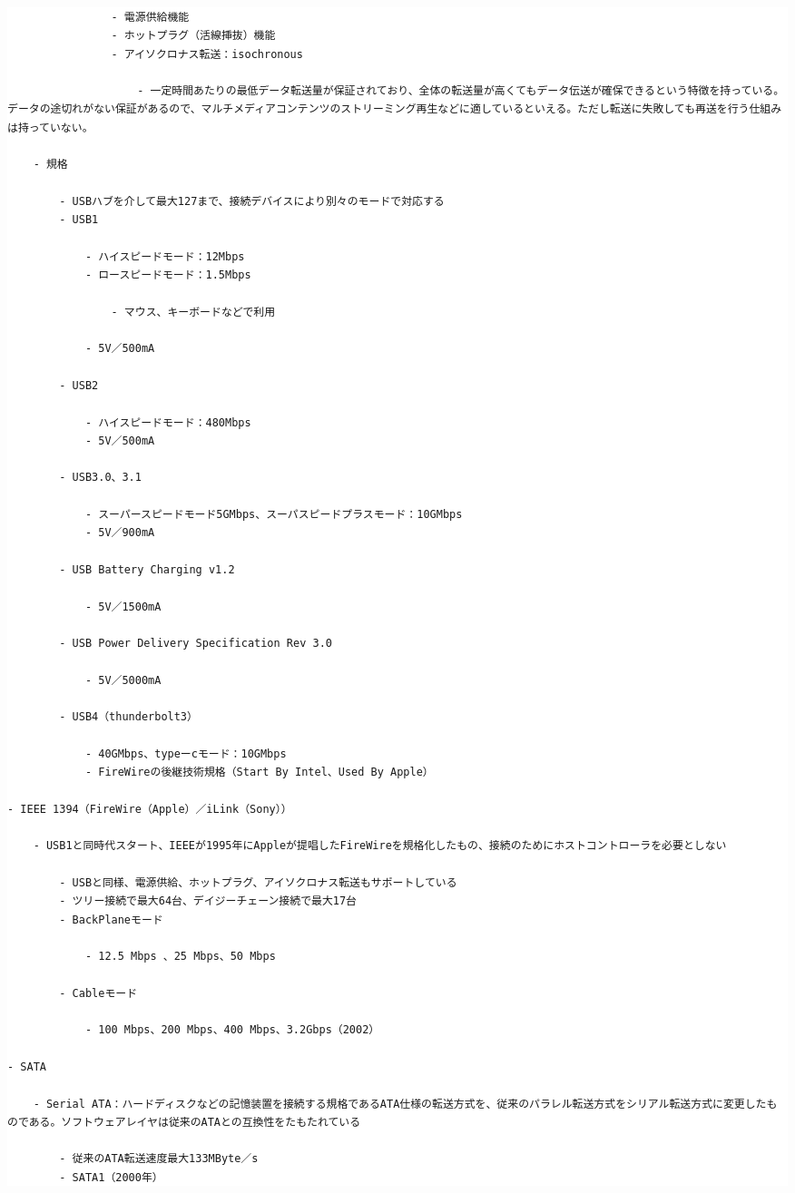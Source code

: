 					- 電源供給機能
					- ホットプラグ（活線挿抜）機能
					- アイソクロナス転送：isochronous

						- 一定時間あたりの最低データ転送量が保証されており、全体の転送量が高くてもデータ伝送が確保できるという特徴を持っている。データの途切れがない保証があるので、マルチメディアコンテンツのストリーミング再生などに適しているといえる。ただし転送に失敗しても再送を行う仕組みは持っていない。

		- 規格

			- USBハブを介して最大127まで、接続デバイスにより別々のモードで対応する
			- USB1

				- ハイスピードモード：12Mbps
				- ロースピードモード：1.5Mbps

					- マウス、キーボードなどで利用

				- 5V／500mA

			- USB2

				- ハイスピードモード：480Mbps
				- 5V／500mA

			- USB3.0、3.1

				- スーパースピードモード5GMbps、スーパスピードプラスモード：10GMbps
				- 5V／900mA

			- USB Battery Charging v1.2

				- 5V／1500mA

			- USB Power Delivery Specification Rev 3.0

				- 5V／5000mA

			- USB4（thunderbolt3）

				- 40GMbps、typeーcモード：10GMbps
				- FireWireの後継技術規格（Start By Intel、Used By Apple）

	- IEEE 1394（FireWire（Apple）／iLink（Sony））

		- USB1と同時代スタート、IEEEが1995年にAppleが提唱したFireWireを規格化したもの、接続のためにホストコントローラを必要としない

			- USBと同様、電源供給、ホットプラグ、アイソクロナス転送もサポートしている
			- ツリー接続で最大64台、デイジーチェーン接続で最大17台
			- BackPlaneモード

				- 12.5 Mbps 、25 Mbps、50 Mbps

			- Cableモード

				- 100 Mbps、200 Mbps、400 Mbps、3.2Gbps（2002）

	- SATA

		- Serial ATA：ハードディスクなどの記憶装置を接続する規格であるATA仕様の転送方式を、従来のパラレル転送方式をシリアル転送方式に変更したものである。ソフトウェアレイヤは従来のATAとの互換性をたもたれている

			- 従来のATA転送速度最大133MByte／s
			- SATA1（2000年）
